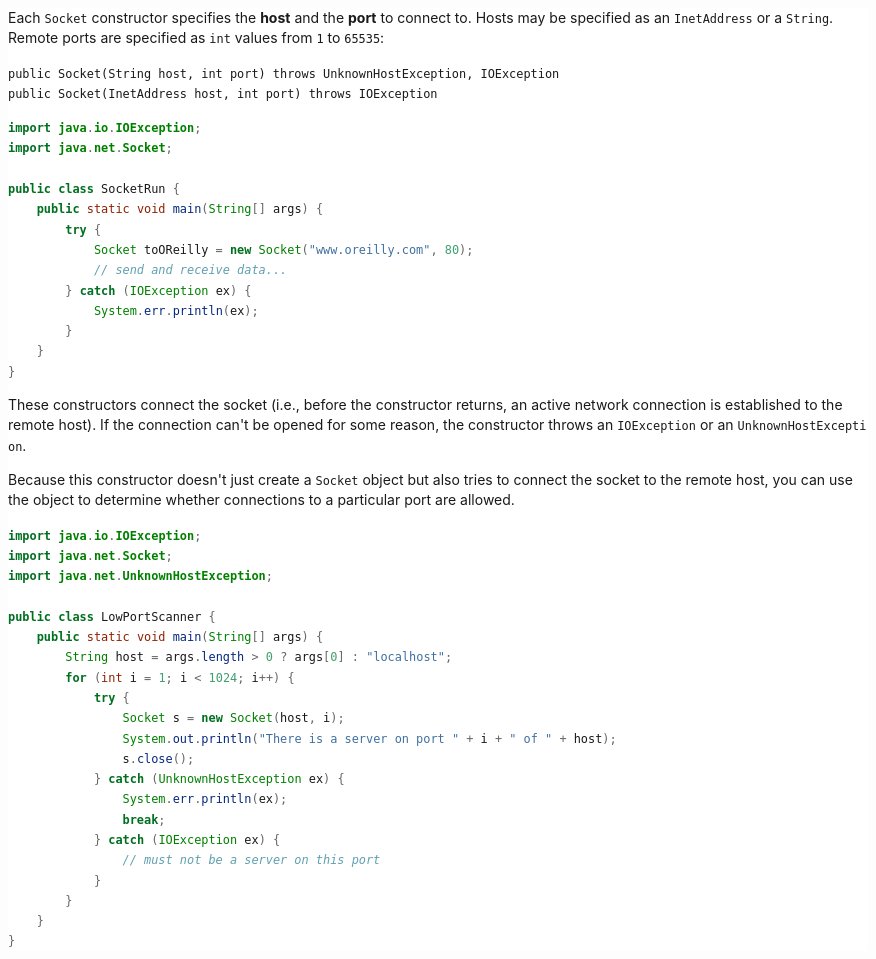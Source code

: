 Each `Socket` constructor specifies the **host** and the **port** to connect to.
Hosts may be specified as an `InetAddress` or a `String`.
Remote ports are specified as `int` values from `1` to `65535`:

```text
public Socket(String host, int port) throws UnknownHostException, IOException
public Socket(InetAddress host, int port) throws IOException
```

```java
import java.io.IOException;
import java.net.Socket;

public class SocketRun {
    public static void main(String[] args) {
        try {
            Socket toOReilly = new Socket("www.oreilly.com", 80);
            // send and receive data...
        } catch (IOException ex) {
            System.err.println(ex);
        }
    }
}
```

These constructors connect the socket
(i.e., before the constructor returns, an active network connection is established to the remote host).
If the connection can't be opened for some reason, the constructor throws an `IOException` or an `UnknownHostException`.

Because this constructor doesn't just create a `Socket` object but also tries to connect the socket to the remote host,
you can use the object to determine whether connections to a particular port are allowed.

```java
import java.io.IOException;
import java.net.Socket;
import java.net.UnknownHostException;

public class LowPortScanner {
    public static void main(String[] args) {
        String host = args.length > 0 ? args[0] : "localhost";
        for (int i = 1; i < 1024; i++) {
            try {
                Socket s = new Socket(host, i);
                System.out.println("There is a server on port " + i + " of " + host);
                s.close();
            } catch (UnknownHostException ex) {
                System.err.println(ex);
                break;
            } catch (IOException ex) {
                // must not be a server on this port
            }
        }
    }
}
```
